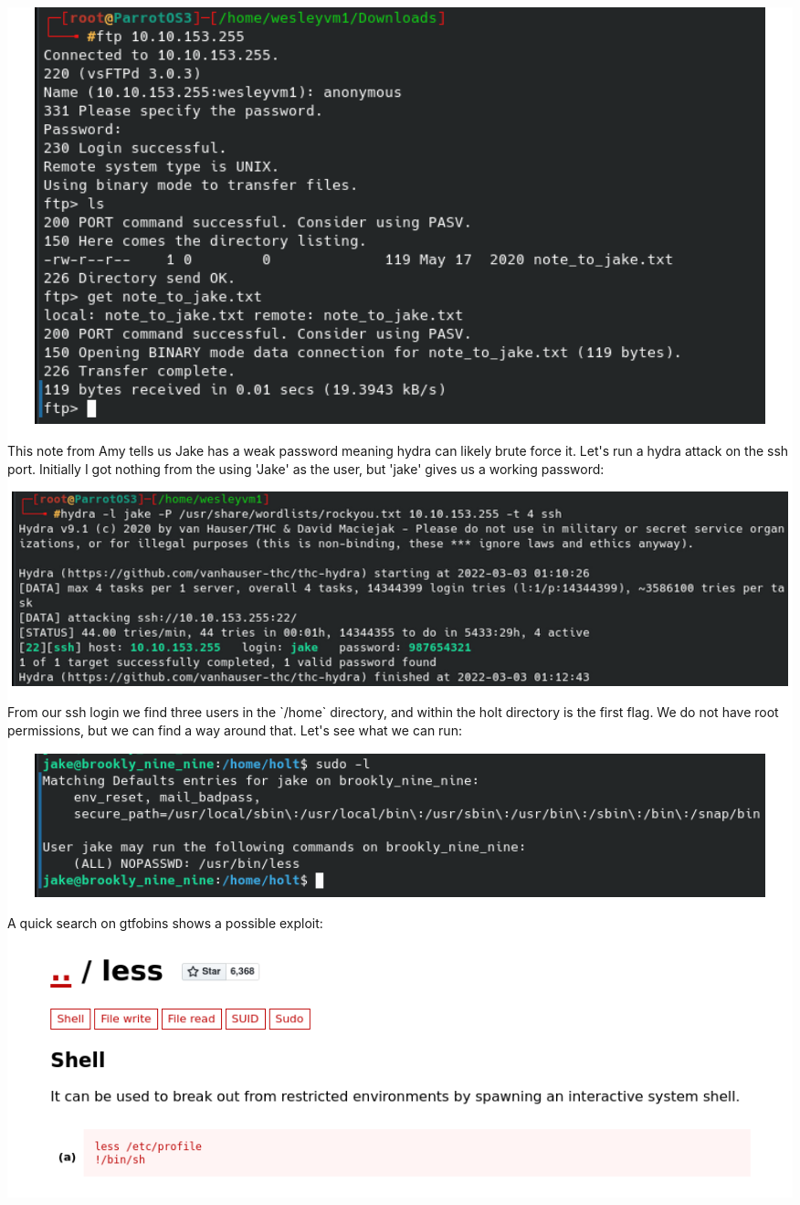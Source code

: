 <p align="center"><img width="800" src="/assets/blog/THM-Brooklyn99/ftp.png"></p> 
This note from Amy tells us Jake has a weak password meaning hydra can likely brute force it. Let's run a hydra attack on the ssh port. Initially I got nothing from the using 'Jake' as the user, but 'jake' gives us a working password:<br>
<p align="center"><img width="850" src="/assets/blog/THM-Brooklyn99/hydra.png"></p> 
From our ssh login we find three users in the `/home` directory, and within the holt directory is the first flag. We do not have root permissions, but we can find a way around that. Let's see what we can run:<br>
<p align="center"><img width="800" src="/assets/blog/THM-Brooklyn99/sudo l.png"></p> 
A quick search on gtfobins shows a possible exploit:<br>
<p align="center"><img width="800" src="/assets/blog/THM-Brooklyn99/gtfo.png"></p> 
